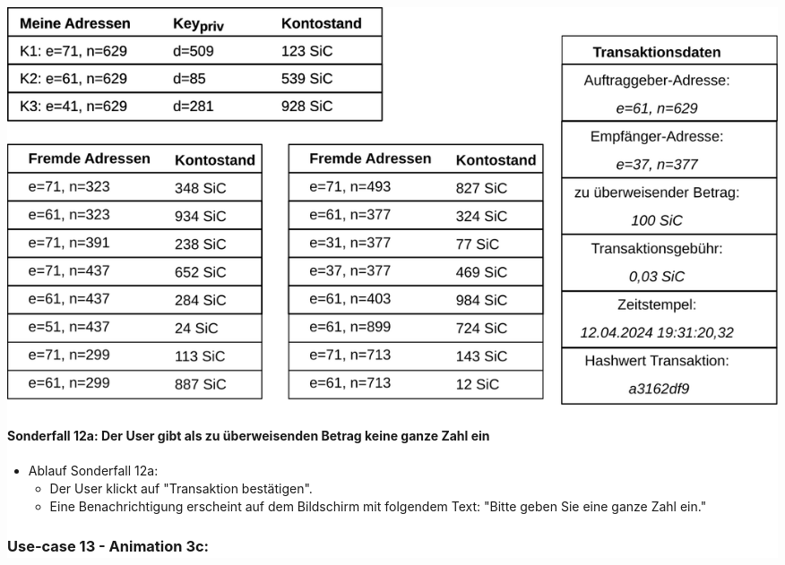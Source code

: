 ![Diagram](img/animation_3b_02.svg)

#### Sonderfall 12a: Der User gibt als zu überweisenden Betrag keine ganze Zahl ein
* Ablauf Sonderfall 12a:
    * Der User klickt auf "Transaktion bestätigen".
    * Eine Benachrichtigung erscheint auf dem Bildschirm mit folgendem Text: "Bitte geben Sie eine ganze Zahl ein."


### Use-case 13 - Animation 3c:
